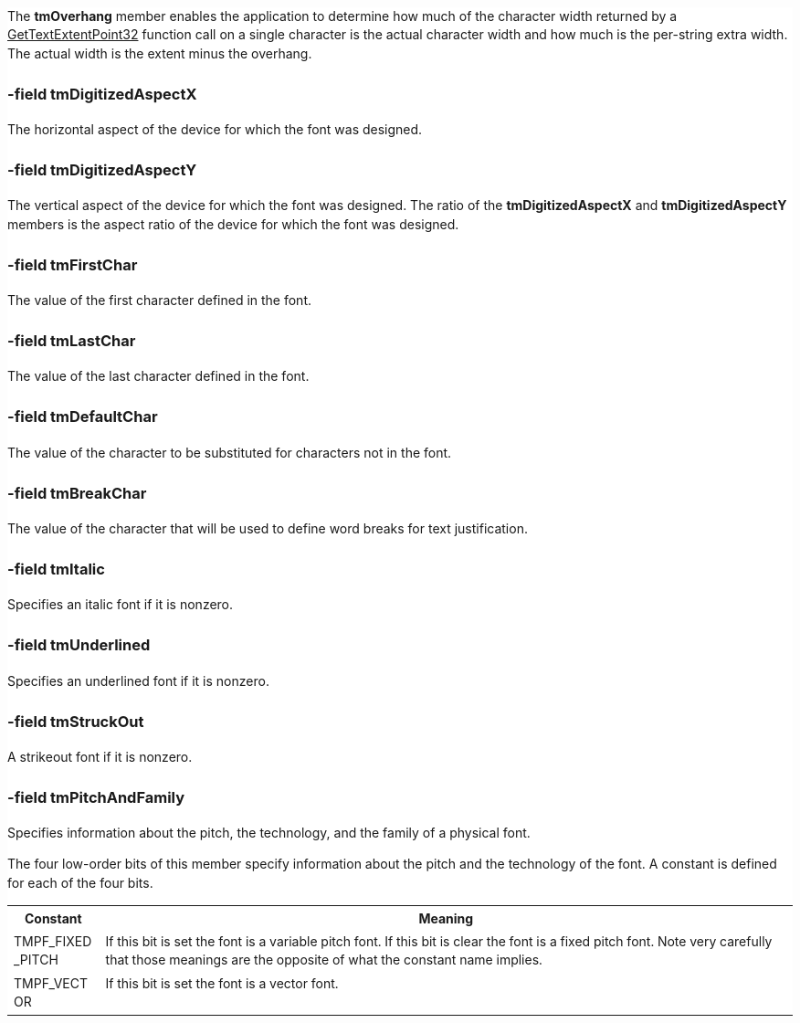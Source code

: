 The <b>tmOverhang</b> member enables the application to determine how much of the character width returned by a <a href="/windows/desktop/api/wingdi/nf-wingdi-gettextextentpoint32a">GetTextExtentPoint32</a> function call on a single character is the actual character width and how much is the per-string extra width. The actual width is the extent minus the overhang.

### -field tmDigitizedAspectX

The horizontal aspect of the device for which the font was designed.

### -field tmDigitizedAspectY

The vertical aspect of the device for which the font was designed. The ratio of the <b>tmDigitizedAspectX</b> and <b>tmDigitizedAspectY</b> members is the aspect ratio of the device for which the font was designed.

### -field tmFirstChar

The value of the first character defined in the font.

### -field tmLastChar

The value of the last character defined in the font.

### -field tmDefaultChar

The value of the character to be substituted for characters not in the font.

### -field tmBreakChar

The value of the character that will be used to define word breaks for text justification.

### -field tmItalic

Specifies an italic font if it is nonzero.

### -field tmUnderlined

Specifies an underlined font if it is nonzero.

### -field tmStruckOut

A strikeout font if it is nonzero.

### -field tmPitchAndFamily

Specifies information about the pitch, the technology, and the family of a physical font.

The four low-order bits of this member specify information about the pitch and the technology of the font. A constant is defined for each of the four bits.

<table>
<tr>
<th>Constant</th>
<th>Meaning</th>
</tr>
<tr>
<td>TMPF_FIXED_PITCH</td>
<td>If this bit is set the font is a variable pitch font. If this bit is clear the font is a fixed pitch font. Note very carefully that those meanings are the opposite of what the constant name implies.</td>
</tr>
<tr>
<td>TMPF_VECTOR</td>
<td>If this bit is set the font is a vector font.</td>
</tr>
<tr>